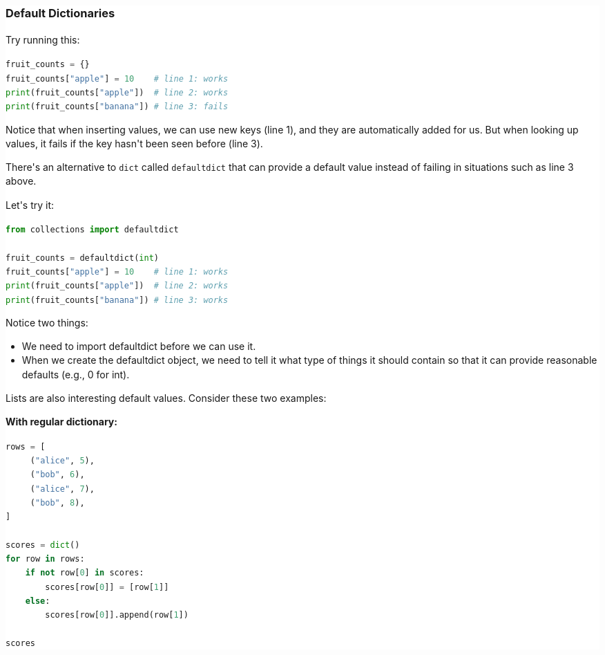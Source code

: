### Default Dictionaries

Try running this:

```python
fruit_counts = {}
fruit_counts["apple"] = 10    # line 1: works
print(fruit_counts["apple"])  # line 2: works
print(fruit_counts["banana"]) # line 3: fails
```

Notice that when inserting values, we can use new keys (line 1), and
they are automatically added for us.  But when looking up values, it
fails if the key hasn't been seen before (line 3).

There's an alternative to `dict` called `defaultdict` that can provide
a default value instead of failing in situations such as line 3 above.

Let's try it:

```python
from collections import defaultdict

fruit_counts = defaultdict(int)
fruit_counts["apple"] = 10    # line 1: works
print(fruit_counts["apple"])  # line 2: works
print(fruit_counts["banana"]) # line 3: works
```

Notice two things:

* We need to import defaultdict before we can use it.
* When we create the defaultdict object, we need to tell it what type of things it should contain so that it can provide reasonable defaults (e.g., 0 for int).

Lists are also interesting default values.  Consider these two examples:

**With regular dictionary:**

```python
rows = [
     ("alice", 5),
     ("bob", 6),
     ("alice", 7),
     ("bob", 8),
]

scores = dict()
for row in rows:
    if not row[0] in scores:
        scores[row[0]] = [row[1]]
    else:
        scores[row[0]].append(row[1])

scores
```

